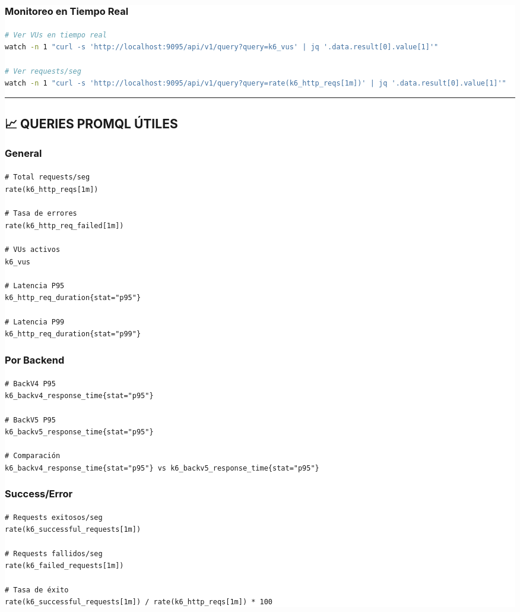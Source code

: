 ### Monitoreo en Tiempo Real
```bash
# Ver VUs en tiempo real
watch -n 1 "curl -s 'http://localhost:9095/api/v1/query?query=k6_vus' | jq '.data.result[0].value[1]'"

# Ver requests/seg
watch -n 1 "curl -s 'http://localhost:9095/api/v1/query?query=rate(k6_http_reqs[1m])' | jq '.data.result[0].value[1]'"
```

---

## 📈 QUERIES PROMQL ÚTILES

### General
```promql
# Total requests/seg
rate(k6_http_reqs[1m])

# Tasa de errores
rate(k6_http_req_failed[1m])

# VUs activos
k6_vus

# Latencia P95
k6_http_req_duration{stat="p95"}

# Latencia P99
k6_http_req_duration{stat="p99"}
```

### Por Backend
```promql
# BackV4 P95
k6_backv4_response_time{stat="p95"}

# BackV5 P95
k6_backv5_response_time{stat="p95"}

# Comparación
k6_backv4_response_time{stat="p95"} vs k6_backv5_response_time{stat="p95"}
```

### Success/Error
```promql
# Requests exitosos/seg
rate(k6_successful_requests[1m])

# Requests fallidos/seg
rate(k6_failed_requests[1m])

# Tasa de éxito
rate(k6_successful_requests[1m]) / rate(k6_http_reqs[1m]) * 100
```
